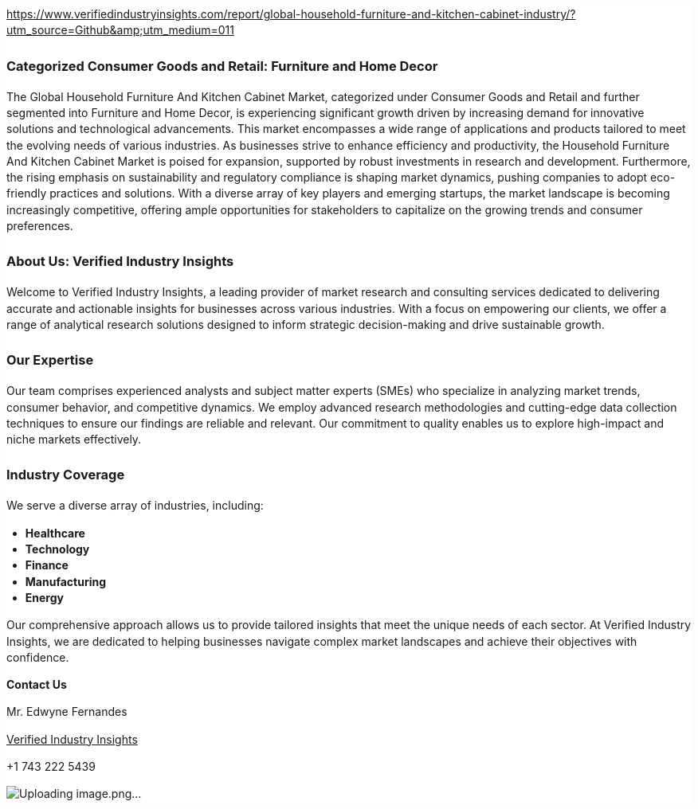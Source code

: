 </strong><a href="https://www.verifiedindustryinsights.com/report/global-household-furniture-and-kitchen-cabinet-industry/?utm_source=Github&amp;utm_medium=011">https://www.verifiedindustryinsights.com/report/global-household-furniture-and-kitchen-cabinet-industry/?utm_source=Github&amp;utm_medium=011</a>&nbsp;</p><h3>Categorized Consumer Goods and Retail: Furniture and Home Decor </h3><p>The Global Household Furniture And Kitchen Cabinet Market, categorized under Consumer Goods and Retail and further segmented into Furniture and Home Decor, is experiencing significant growth driven by increasing demand for innovative solutions and technological advancements. This market encompasses a wide range of applications and products tailored to meet the evolving needs of various industries. As businesses strive to enhance efficiency and productivity, the Household Furniture And Kitchen Cabinet Market is poised for expansion, supported by robust investments in research and development. Furthermore, the rising emphasis on sustainability and regulatory compliance is shaping market dynamics, pushing companies to adopt eco-friendly practices and solutions. With a diverse array of key players and emerging startups, the market landscape is becoming increasingly competitive, offering ample opportunities for stakeholders to capitalize on the growing trends and consumer preferences.</p><h3>About Us: Verified Industry Insights</h3><p>Welcome to Verified Industry Insights, a leading provider of market research and consulting services dedicated to delivering accurate and actionable insights for businesses across various industries. With a focus on empowering our clients, we offer a range of analytical research solutions designed to inform strategic decision-making and drive sustainable growth.</p><h3>Our Expertise</h3><p>Our team comprises experienced analysts and subject matter experts (SMEs) who specialize in analyzing market trends, consumer behavior, and competitive dynamics. We employ advanced research methodologies and cutting-edge data collection techniques to ensure our findings are reliable and relevant. Our commitment to quality enables us to explore high-impact and niche markets effectively.</p><h3>Industry Coverage</h3><p>We serve a diverse array of industries, including:</p><ul><li><strong>Healthcare</strong></li><li><strong>Technology</strong></li><li><strong>Finance</strong></li><li><strong>Manufacturing</strong></li><li><strong>Energy</strong></li></ul><p>Our comprehensive approach allows us to provide tailored insights that meet the unique needs of each sector. At Verified Industry Insights, we are dedicated to helping businesses navigate complex market landscapes and achieve their objectives with confidence.</p><p><strong>Contact Us</strong></p><p>Mr. Edwyne Fernandes</p><p><a href="https://www.verifiedindustryinsights.com/">Verified Industry Insights</a></p><p>+1 743 222 5439</p>
![Uploading image.png…]()
